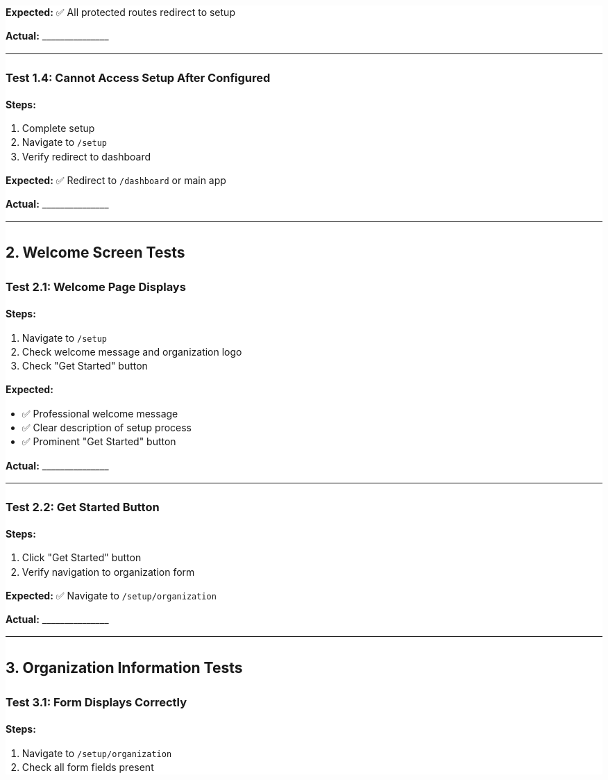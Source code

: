 **Expected:** ✅ All protected routes redirect to setup

**Actual:** _______________

---

### Test 1.4: Cannot Access Setup After Configured
**Steps:**
1. Complete setup
2. Navigate to `/setup`
3. Verify redirect to dashboard

**Expected:** ✅ Redirect to `/dashboard` or main app

**Actual:** _______________

---

## 2. Welcome Screen Tests

### Test 2.1: Welcome Page Displays
**Steps:**
1. Navigate to `/setup`
2. Check welcome message and organization logo
3. Check "Get Started" button

**Expected:**
- ✅ Professional welcome message
- ✅ Clear description of setup process
- ✅ Prominent "Get Started" button

**Actual:** _______________

---

### Test 2.2: Get Started Button
**Steps:**
1. Click "Get Started" button
2. Verify navigation to organization form

**Expected:** ✅ Navigate to `/setup/organization`

**Actual:** _______________

---

## 3. Organization Information Tests

### Test 3.1: Form Displays Correctly
**Steps:**
1. Navigate to `/setup/organization`
2. Check all form fields present
